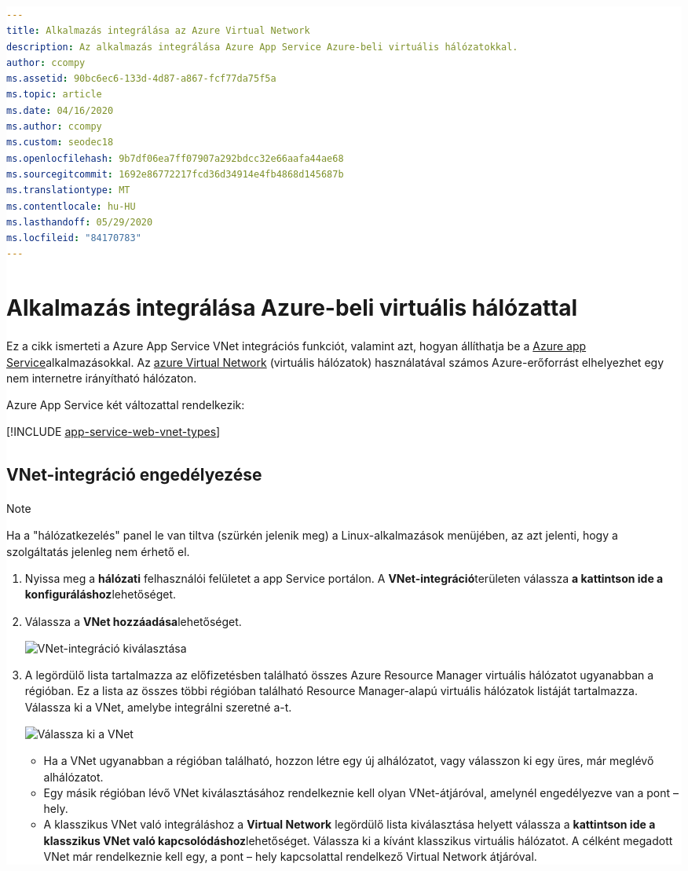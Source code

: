 ```yaml
---
title: Alkalmazás integrálása az Azure Virtual Network
description: Az alkalmazás integrálása Azure App Service Azure-beli virtuális hálózatokkal.
author: ccompy
ms.assetid: 90bc6ec6-133d-4d87-a867-fcf77da75f5a
ms.topic: article
ms.date: 04/16/2020
ms.author: ccompy
ms.custom: seodec18
ms.openlocfilehash: 9b7df06ea7ff07907a292bdcc32e66aafa44ae68
ms.sourcegitcommit: 1692e86772217fcd36d34914e4fb4868d145687b
ms.translationtype: MT
ms.contentlocale: hu-HU
ms.lasthandoff: 05/29/2020
ms.locfileid: "84170783"
---
```

# <a name="integrate-your-app-with-an-azure-virtual-network"></a>Alkalmazás integrálása Azure-beli virtuális hálózattal

Ez a cikk ismerteti a Azure App Service VNet integrációs funkciót, valamint azt, hogyan állíthatja be a [Azure app Service](https://go.microsoft.com/fwlink/?LinkId=529714)alkalmazásokkal. Az [azure Virtual Network][VNETOverview] (virtuális hálózatok) használatával számos Azure-erőforrást elhelyezhet egy nem internetre irányítható hálózaton.

Azure App Service két változattal rendelkezik:

[!INCLUDE [app-service-web-vnet-types](../../includes/app-service-web-vnet-types.md)]

## <a name="enable-vnet-integration"></a>VNet-integráció engedélyezése

> [!NOTE]
> Ha a "hálózatkezelés" panel le van tiltva (szürkén jelenik meg) a Linux-alkalmazások menüjében, az azt jelenti, hogy a szolgáltatás jelenleg nem érhető el.
>

1. Nyissa meg a **hálózati** felhasználói felületet a app Service portálon. A **VNet-integráció**területen válassza **a kattintson ide a konfiguráláshoz**lehetőséget.

1. Válassza a **VNet hozzáadása**lehetőséget.

   ![VNet-integráció kiválasztása][1]

1. A legördülő lista tartalmazza az előfizetésben található összes Azure Resource Manager virtuális hálózatot ugyanabban a régióban. Ez a lista az összes többi régióban található Resource Manager-alapú virtuális hálózatok listáját tartalmazza. Válassza ki a VNet, amelybe integrálni szeretné a-t.

   ![Válassza ki a VNet][2]

   * Ha a VNet ugyanabban a régióban található, hozzon létre egy új alhálózatot, vagy válasszon ki egy üres, már meglévő alhálózatot.
   * Egy másik régióban lévő VNet kiválasztásához rendelkeznie kell olyan VNet-átjáróval, amelynél engedélyezve van a pont – hely.
   * A klasszikus VNet való integráláshoz a **Virtual Network** legördülő lista kiválasztása helyett válassza a **kattintson ide a klasszikus VNet való kapcsolódáshoz**lehetőséget. Válassza ki a kívánt klasszikus virtuális hálózatot. A célként megadott VNet már rendelkeznie kell egy, a pont – hely kapcsolattal rendelkező Virtual Network átjáróval.


[1]: ./media/web-sites-integrate-with-vnet/vnetint-app.png
[2]: ./media/web-sites-integrate-with-vnet/vnetint-addvnet.png
[3]: ./media/web-sites-integrate-with-vnet/vnetint-classic.png
[5]: ./media/web-sites-integrate-with-vnet/vnetint-regionalworks.png
[6]: ./media/web-sites-integrate-with-vnet/vnetint-gwworks.png
[VNETOverview]: https://azure.microsoft.com/documentation/articles/virtual-networks-overview/ 
[AzurePortal]: https://portal.azure.com/
[ASPricing]: https://azure.microsoft.com/pricing/details/app-service/
[VNETPricing]: https://azure.microsoft.com/pricing/details/vpn-gateway/
[DataPricing]: https://azure.microsoft.com/pricing/details/data-transfers/
[V2VNETP2S]: https://azure.microsoft.com/documentation/articles/vpn-gateway-howto-point-to-site-rm-ps/
[ILBASE]: environment/create-ilb-ase.md
[V2VNETPortal]: ../vpn-gateway/vpn-gateway-howto-point-to-site-resource-manager-portal.md
[VPNERCoex]: ../expressroute/expressroute-howto-coexist-resource-manager.md
[ASE]: environment/intro.md
[creategatewaysubnet]: ../vpn-gateway/vpn-gateway-howto-point-to-site-resource-manager-portal.md#creategw
[creategateway]: https://docs.microsoft.com/azure/vpn-gateway/vpn-gateway-howto-point-to-site-resource-manager-portal#creategw
[setp2saddresses]: https://docs.microsoft.com/azure/vpn-gateway/vpn-gateway-howto-point-to-site-resource-manager-portal#addresspool
[VNETRouteTables]: https://docs.microsoft.com/azure/virtual-network/manage-route-table/
[installCLI]: https://docs.microsoft.com/cli/azure/install-azure-cli?view=azure-cli-latest/
[privateendpoints]: networking/private-endpoint.md